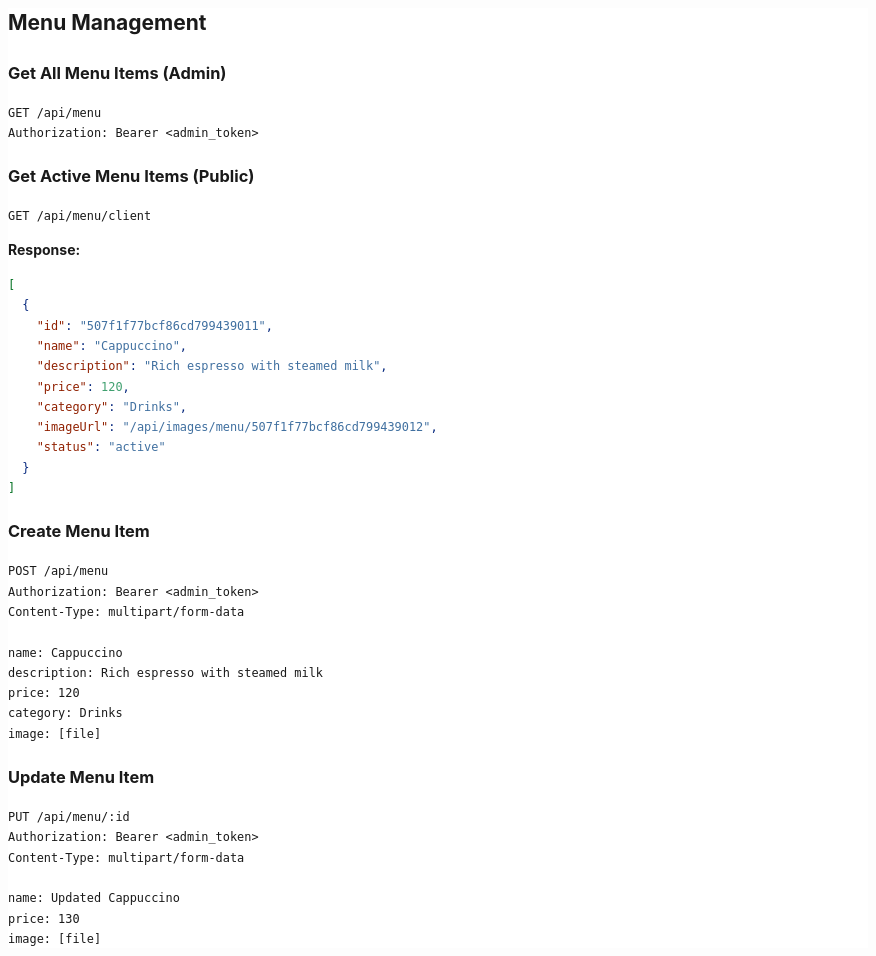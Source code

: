 ## Menu Management

### Get All Menu Items (Admin)
```http
GET /api/menu
Authorization: Bearer <admin_token>
```

### Get Active Menu Items (Public)
```http
GET /api/menu/client
```

**Response:**
```json
[
  {
    "id": "507f1f77bcf86cd799439011",
    "name": "Cappuccino",
    "description": "Rich espresso with steamed milk",
    "price": 120,
    "category": "Drinks",
    "imageUrl": "/api/images/menu/507f1f77bcf86cd799439012",
    "status": "active"
  }
]
```

### Create Menu Item
```http
POST /api/menu
Authorization: Bearer <admin_token>
Content-Type: multipart/form-data

name: Cappuccino
description: Rich espresso with steamed milk
price: 120
category: Drinks
image: [file]
```

### Update Menu Item
```http
PUT /api/menu/:id
Authorization: Bearer <admin_token>
Content-Type: multipart/form-data

name: Updated Cappuccino
price: 130
image: [file]
```

